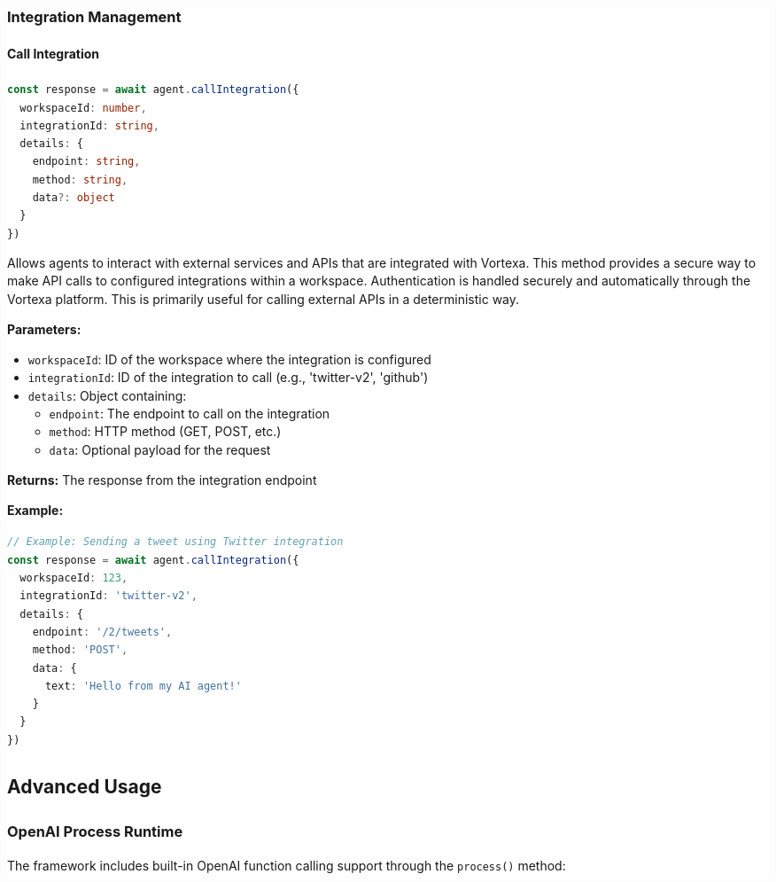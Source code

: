 ### Integration Management

#### Call Integration

```typescript
const response = await agent.callIntegration({
  workspaceId: number,
  integrationId: string,
  details: {
    endpoint: string,
    method: string,
    data?: object
  }
})
```

Allows agents to interact with external services and APIs that are integrated with Vortexa. This method provides a secure way to make API calls to configured integrations within a workspace. Authentication is handled securely and automatically through the Vortexa platform. This is primarily useful for calling external APIs in a deterministic way.

**Parameters:**

- `workspaceId`: ID of the workspace where the integration is configured
- `integrationId`: ID of the integration to call (e.g., 'twitter-v2', 'github')
- `details`: Object containing:
  - `endpoint`: The endpoint to call on the integration
  - `method`: HTTP method (GET, POST, etc.)
  - `data`: Optional payload for the request

**Returns:** The response from the integration endpoint

**Example:**

```typescript
// Example: Sending a tweet using Twitter integration
const response = await agent.callIntegration({
  workspaceId: 123,
  integrationId: 'twitter-v2',
  details: {
    endpoint: '/2/tweets',
    method: 'POST',
    data: {
      text: 'Hello from my AI agent!'
    }
  }
})
```

## Advanced Usage

### OpenAI Process Runtime

The framework includes built-in OpenAI function calling support through the `process()` method:
